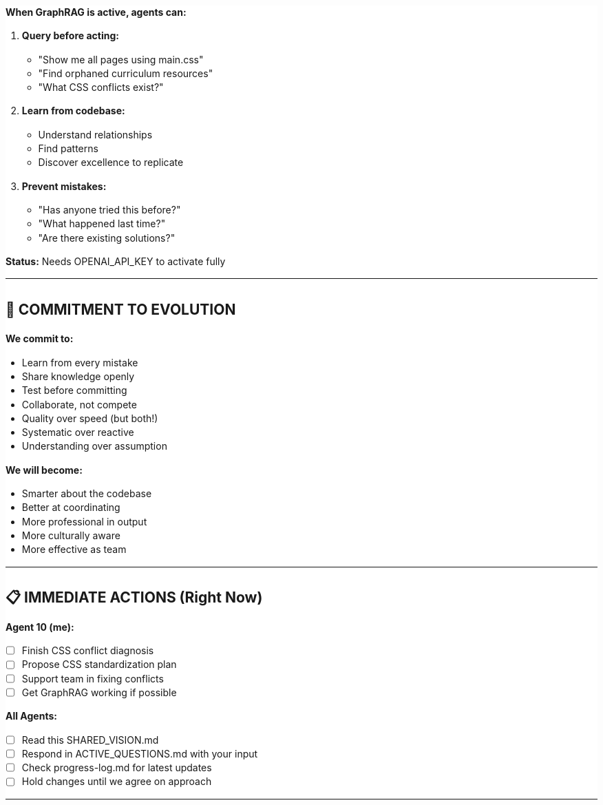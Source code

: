 **When GraphRAG is active, agents can:**

1. **Query before acting:**
   - "Show me all pages using main.css"
   - "Find orphaned curriculum resources"
   - "What CSS conflicts exist?"

2. **Learn from codebase:**
   - Understand relationships
   - Find patterns
   - Discover excellence to replicate

3. **Prevent mistakes:**
   - "Has anyone tried this before?"
   - "What happened last time?"
   - "Are there existing solutions?"

**Status:** Needs OPENAI_API_KEY to activate fully

---

## 💪 COMMITMENT TO EVOLUTION

**We commit to:**
- Learn from every mistake
- Share knowledge openly
- Test before committing
- Collaborate, not compete
- Quality over speed (but both!)
- Systematic over reactive
- Understanding over assumption

**We will become:**
- Smarter about the codebase
- Better at coordinating
- More professional in output
- More culturally aware
- More effective as team

---

## 📋 IMMEDIATE ACTIONS (Right Now)

**Agent 10 (me):**
- [ ] Finish CSS conflict diagnosis
- [ ] Propose CSS standardization plan
- [ ] Support team in fixing conflicts
- [ ] Get GraphRAG working if possible

**All Agents:**
- [ ] Read this SHARED_VISION.md
- [ ] Respond in ACTIVE_QUESTIONS.md with your input
- [ ] Check progress-log.md for latest updates
- [ ] Hold changes until we agree on approach

---